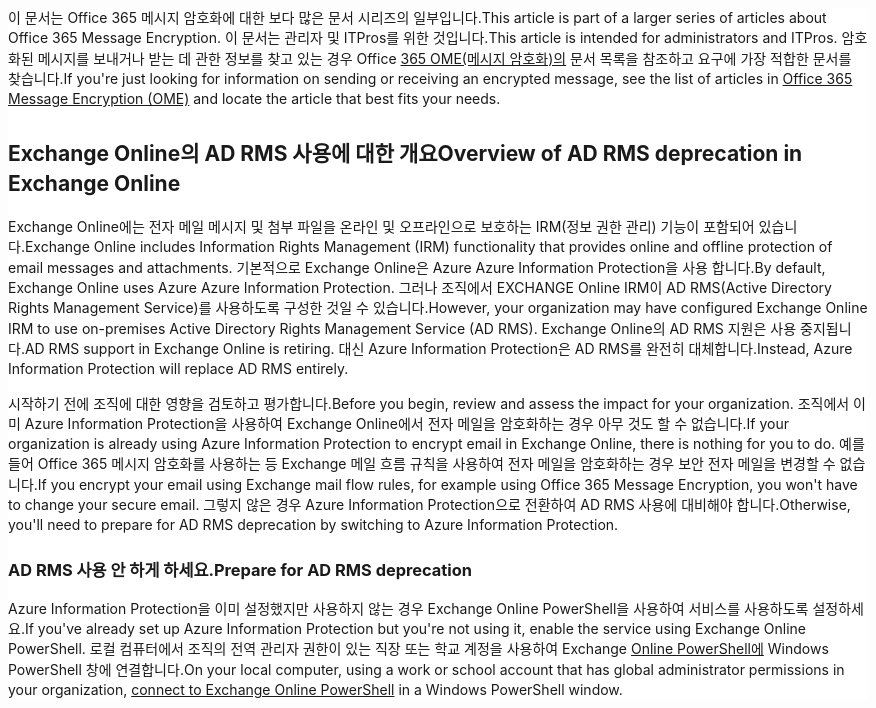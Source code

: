<span data-ttu-id="73d4a-113">이 문서는 Office 365 메시지 암호화에 대한 보다 많은 문서 시리즈의 일부입니다.</span><span class="sxs-lookup"><span data-stu-id="73d4a-113">This article is part of a larger series of articles about Office 365 Message Encryption.</span></span> <span data-ttu-id="73d4a-114">이 문서는 관리자 및 ITPros를 위한 것입니다.</span><span class="sxs-lookup"><span data-stu-id="73d4a-114">This article is intended for administrators and ITPros.</span></span> <span data-ttu-id="73d4a-115">암호화된 메시지를 보내거나 받는 데 관한 정보를 찾고 있는 경우 Office [365 OME(메시지 암호화)의](ome.md) 문서 목록을 참조하고 요구에 가장 적합한 문서를 찾습니다.</span><span class="sxs-lookup"><span data-stu-id="73d4a-115">If you're just looking for information on sending or receiving an encrypted message, see the list of articles in [Office 365 Message Encryption (OME)](ome.md) and locate the article that best fits your needs.</span></span>

## <a name="overview-of-ad-rms-deprecation-in-exchange-online"></a><span data-ttu-id="73d4a-116">Exchange Online의 AD RMS 사용에 대한 개요</span><span class="sxs-lookup"><span data-stu-id="73d4a-116">Overview of AD RMS deprecation in Exchange Online</span></span>

<span data-ttu-id="73d4a-117">Exchange Online에는 전자 메일 메시지 및 첨부 파일을 온라인 및 오프라인으로 보호하는 IRM(정보 권한 관리) 기능이 포함되어 있습니다.</span><span class="sxs-lookup"><span data-stu-id="73d4a-117">Exchange Online includes Information Rights Management (IRM) functionality that provides online and offline protection of email messages and attachments.</span></span> <span data-ttu-id="73d4a-118">기본적으로 Exchange Online은 Azure Azure Information Protection을 사용 합니다.</span><span class="sxs-lookup"><span data-stu-id="73d4a-118">By default, Exchange Online uses Azure Azure Information Protection.</span></span> <span data-ttu-id="73d4a-119">그러나 조직에서 EXCHANGE Online IRM이 AD RMS(Active Directory Rights Management Service)를 사용하도록 구성한 것일 수 있습니다.</span><span class="sxs-lookup"><span data-stu-id="73d4a-119">However, your organization may have configured Exchange Online IRM to use on-premises Active Directory Rights Management Service (AD RMS).</span></span> <span data-ttu-id="73d4a-120">Exchange Online의 AD RMS 지원은 사용 중지됩니다.</span><span class="sxs-lookup"><span data-stu-id="73d4a-120">AD RMS support in Exchange Online is retiring.</span></span> <span data-ttu-id="73d4a-121">대신 Azure Information Protection은 AD RMS를 완전히 대체합니다.</span><span class="sxs-lookup"><span data-stu-id="73d4a-121">Instead, Azure Information Protection will replace AD RMS entirely.</span></span>

<span data-ttu-id="73d4a-122">시작하기 전에 조직에 대한 영향을 검토하고 평가합니다.</span><span class="sxs-lookup"><span data-stu-id="73d4a-122">Before you begin, review and assess the impact for your organization.</span></span> <span data-ttu-id="73d4a-123">조직에서 이미 Azure Information Protection을 사용하여 Exchange Online에서 전자 메일을 암호화하는 경우 아무 것도 할 수 없습니다.</span><span class="sxs-lookup"><span data-stu-id="73d4a-123">If your organization is already using Azure Information Protection to encrypt email in Exchange Online, there is nothing for you to do.</span></span> <span data-ttu-id="73d4a-124">예를 들어 Office 365 메시지 암호화를 사용하는 등 Exchange 메일 흐름 규칙을 사용하여 전자 메일을 암호화하는 경우 보안 전자 메일을 변경할 수 없습니다.</span><span class="sxs-lookup"><span data-stu-id="73d4a-124">If you encrypt your email using Exchange mail flow rules, for example using Office 365 Message Encryption, you won't have to change your secure email.</span></span> <span data-ttu-id="73d4a-125">그렇지 않은 경우 Azure Information Protection으로 전환하여 AD RMS 사용에 대비해야 합니다.</span><span class="sxs-lookup"><span data-stu-id="73d4a-125">Otherwise, you'll need to prepare for AD RMS deprecation by switching to Azure Information Protection.</span></span>

### <a name="prepare-for-ad-rms-deprecation"></a><span data-ttu-id="73d4a-126">AD RMS 사용 안 하게 하세요.</span><span class="sxs-lookup"><span data-stu-id="73d4a-126">Prepare for AD RMS deprecation</span></span>

<span data-ttu-id="73d4a-127">Azure Information Protection을 이미 설정했지만 사용하지 않는 경우 Exchange Online PowerShell을 사용하여 서비스를 사용하도록 설정하세요.</span><span class="sxs-lookup"><span data-stu-id="73d4a-127">If you've already set up Azure Information Protection but you're not using it, enable the service using Exchange Online PowerShell.</span></span> <span data-ttu-id="73d4a-128">로컬 컴퓨터에서 조직의 전역 관리자 권한이 있는 직장 또는 학교 계정을 사용하여 Exchange [Online PowerShell에](https://docs.microsoft.com/powershell/exchange/connect-to-exchange-online-powershell) Windows PowerShell 창에 연결합니다.</span><span class="sxs-lookup"><span data-stu-id="73d4a-128">On your local computer, using a work or school account that has global administrator permissions in your organization, [connect to Exchange Online PowerShell](https://docs.microsoft.com/powershell/exchange/connect-to-exchange-online-powershell) in a Windows PowerShell window.</span></span>
